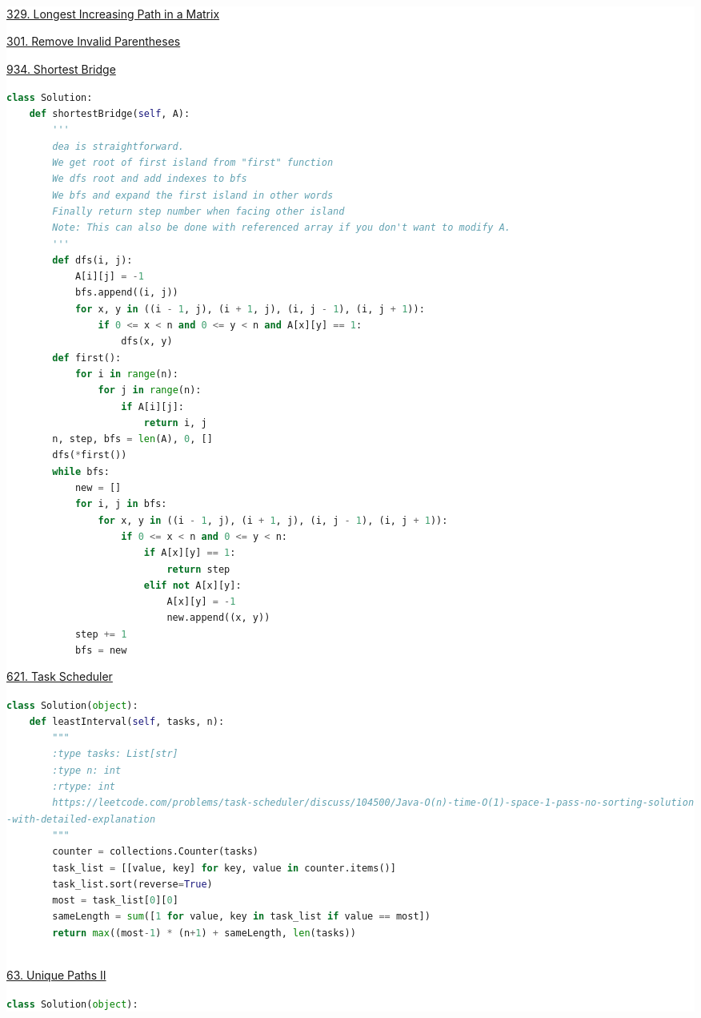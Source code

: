 [329. Longest Increasing Path in a Matrix](https://leetcode.com/problems/longest-increasing-path-in-a-matrix/)  

[301. Remove Invalid Parentheses](https://leetcode.com/problems/remove-invalid-parentheses/)  

[934. Shortest Bridge](https://leetcode.com/problems/shortest-bridge/)  
```python
class Solution:
    def shortestBridge(self, A):
        '''
        dea is straightforward.
        We get root of first island from "first" function
        We dfs root and add indexes to bfs
        We bfs and expand the first island in other words
        Finally return step number when facing other island
        Note: This can also be done with referenced array if you don't want to modify A.
        '''
        def dfs(i, j):
            A[i][j] = -1
            bfs.append((i, j))
            for x, y in ((i - 1, j), (i + 1, j), (i, j - 1), (i, j + 1)):
                if 0 <= x < n and 0 <= y < n and A[x][y] == 1:
                    dfs(x, y)
        def first():
            for i in range(n):
                for j in range(n):
                    if A[i][j]:
                        return i, j
        n, step, bfs = len(A), 0, []
        dfs(*first())
        while bfs:
            new = []
            for i, j in bfs:
                for x, y in ((i - 1, j), (i + 1, j), (i, j - 1), (i, j + 1)):
                    if 0 <= x < n and 0 <= y < n:
                        if A[x][y] == 1:
                            return step
                        elif not A[x][y]:
                            A[x][y] = -1
                            new.append((x, y))
            step += 1
            bfs = new
```
[621. Task Scheduler](https://leetcode.com/problems/task-scheduler/)  
```python
class Solution(object):
    def leastInterval(self, tasks, n):
        """
        :type tasks: List[str]
        :type n: int
        :rtype: int
        https://leetcode.com/problems/task-scheduler/discuss/104500/Java-O(n)-time-O(1)-space-1-pass-no-sorting-solution-with-detailed-explanation
        """
        counter = collections.Counter(tasks)
        task_list = [[value, key] for key, value in counter.items()]
        task_list.sort(reverse=True)
        most = task_list[0][0]
        sameLength = sum([1 for value, key in task_list if value == most])
        return max((most-1) * (n+1) + sameLength, len(tasks))
        
```  
[63. Unique Paths II](https://leetcode.com/problems/unique-paths-ii/)   
```python
class Solution(object):
```
